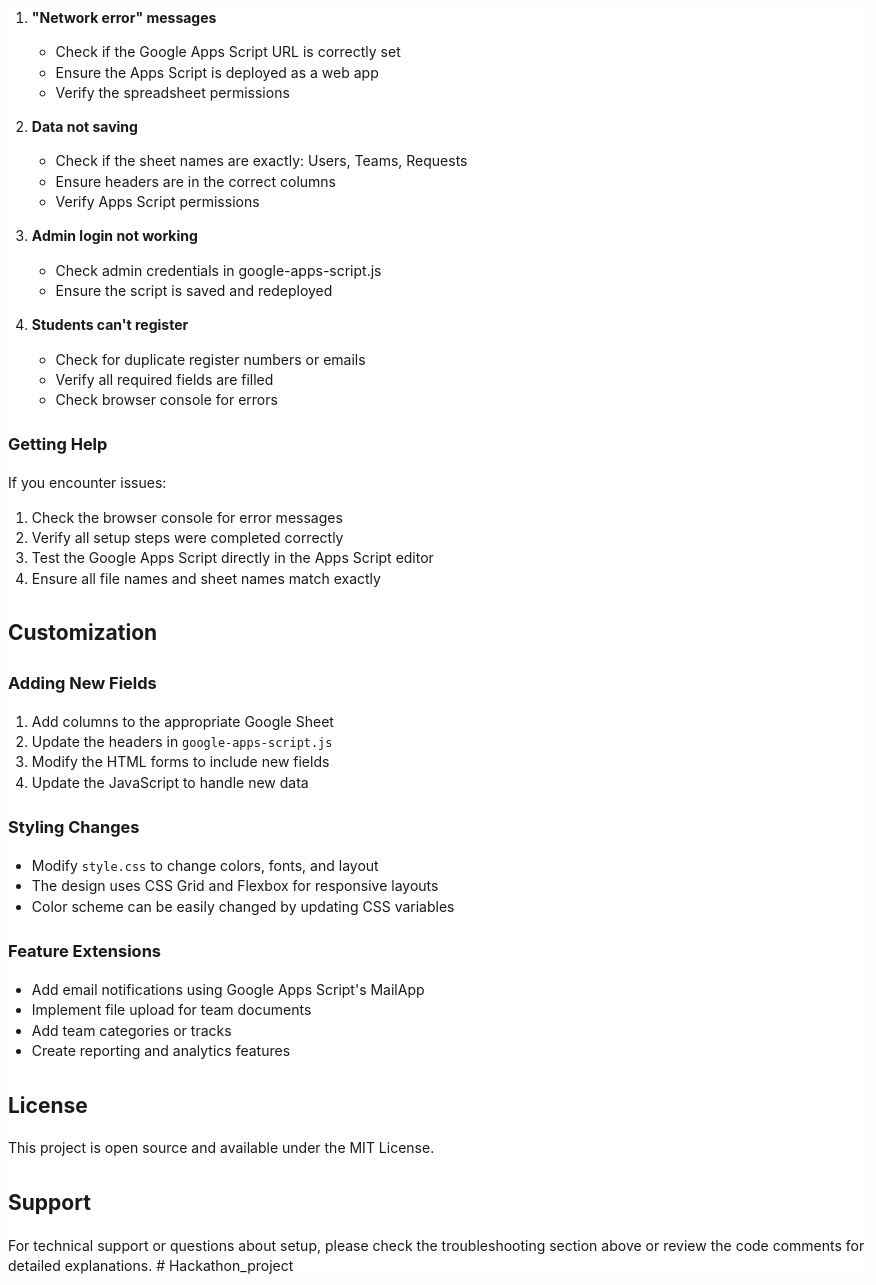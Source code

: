 1. **"Network error" messages**
   - Check if the Google Apps Script URL is correctly set
   - Ensure the Apps Script is deployed as a web app
   - Verify the spreadsheet permissions

2. **Data not saving**
   - Check if the sheet names are exactly: Users, Teams, Requests
   - Ensure headers are in the correct columns
   - Verify Apps Script permissions

3. **Admin login not working**
   - Check admin credentials in google-apps-script.js
   - Ensure the script is saved and redeployed

4. **Students can't register**
   - Check for duplicate register numbers or emails
   - Verify all required fields are filled
   - Check browser console for errors

### Getting Help

If you encounter issues:
1. Check the browser console for error messages
2. Verify all setup steps were completed correctly
3. Test the Google Apps Script directly in the Apps Script editor
4. Ensure all file names and sheet names match exactly

## Customization

### Adding New Fields
1. Add columns to the appropriate Google Sheet
2. Update the headers in `google-apps-script.js`
3. Modify the HTML forms to include new fields
4. Update the JavaScript to handle new data

### Styling Changes
- Modify `style.css` to change colors, fonts, and layout
- The design uses CSS Grid and Flexbox for responsive layouts
- Color scheme can be easily changed by updating CSS variables

### Feature Extensions
- Add email notifications using Google Apps Script's MailApp
- Implement file upload for team documents
- Add team categories or tracks
- Create reporting and analytics features

## License

This project is open source and available under the MIT License.

## Support

For technical support or questions about setup, please check the troubleshooting section above or review the code comments for detailed explanations.
#   H a c k a t h o n _ p r o j e c t 
 
 